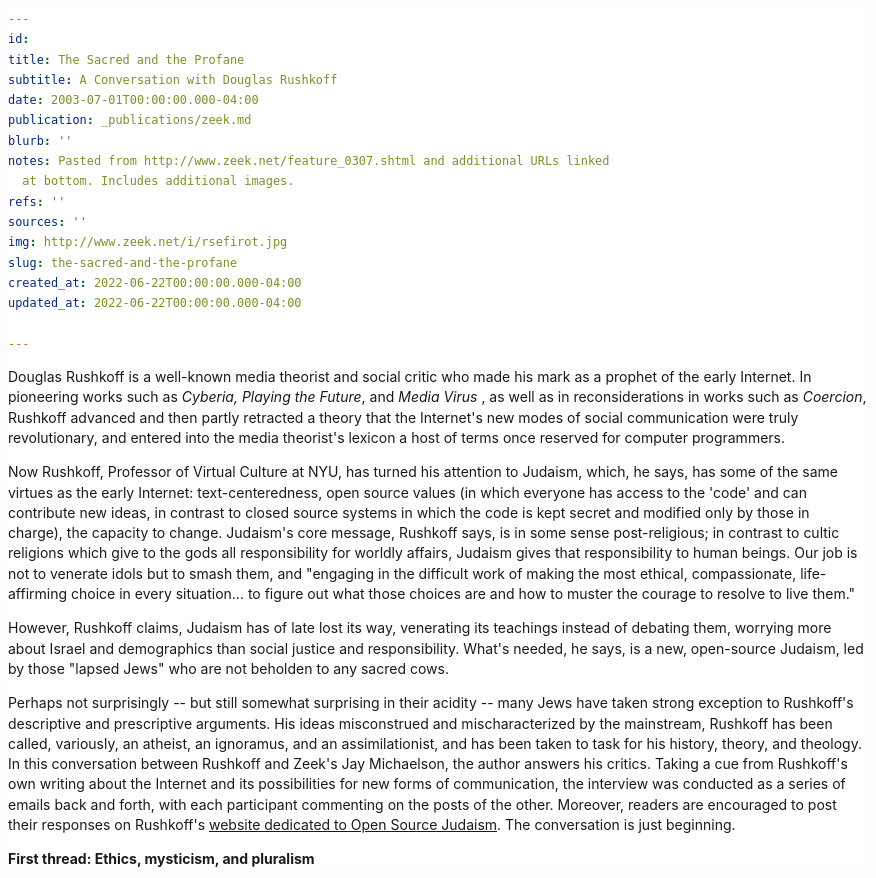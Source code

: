 ```yaml
---
id: 
title: The Sacred and the Profane
subtitle: A Conversation with Douglas Rushkoff
date: 2003-07-01T00:00:00.000-04:00
publication: _publications/zeek.md
blurb: ''
notes: Pasted from http://www.zeek.net/feature_0307.shtml and additional URLs linked
  at bottom. Includes additional images.
refs: ''
sources: ''
img: http://www.zeek.net/i/rsefirot.jpg
slug: the-sacred-and-the-profane
created_at: 2022-06-22T00:00:00.000-04:00
updated_at: 2022-06-22T00:00:00.000-04:00

---
```

Douglas Rushkoff is a well-known media theorist and social critic who made his mark as a prophet of the early Internet. In pioneering works such as _Cyberia, Playing the Future_, and _Media Virus_ , as well as in reconsiderations in works such as _Coercion_, Rushkoff advanced and then partly retracted a theory that the Internet's new modes of social communication were truly revolutionary, and entered into the media theorist's lexicon a host of terms once reserved for computer programmers.

Now Rushkoff, Professor of Virtual Culture at NYU, has turned his attention to Judaism, which, he says, has some of the same virtues as the early Internet: text-centeredness, open source values (in which everyone has access to the 'code' and can contribute new ideas, in contrast to closed source systems in which the code is kept secret and modified only by those in charge), the capacity to change. Judaism's core message, Rushkoff says, is in some sense post-religious; in contrast to cultic religions which give to the gods all responsibility for worldly affairs, Judaism gives that responsibility to human beings. Our job is not to venerate idols but to smash them, and "engaging in the difficult work of making the most ethical, compassionate, life-affirming choice in every situation… to figure out what those choices are and how to muster the courage to resolve to live them."

However, Rushkoff claims, Judaism has of late lost its way, venerating its teachings instead of debating them, worrying more about Israel and demographics than social justice and responsibility. What's needed, he says, is a new, open-source Judaism, led by those "lapsed Jews" who are not beholden to any sacred cows.

Perhaps not surprisingly -- but still somewhat surprising in their acidity -- many Jews have taken strong exception to Rushkoff's descriptive and prescriptive arguments. His ideas misconstrued and mischaracterized by the mainstream, Rushkoff has been called, variously, an atheist, an ignoramus, and an assimilationist, and has been taken to task for his history, theory, and theology. In this conversation between Rushkoff and Zeek's Jay Michaelson, the author answers his critics. Taking a cue from Rushkoff's own writing about the Internet and its possibilities for new forms of communication, the interview was conducted as a series of emails back and forth, with each participant commenting on the posts of the other. Moreover, readers are encouraged to post their responses on Rushkoff's [website dedicated to Open Source Judaism](http://www.opensourcejudaism.org/). The conversation is just beginning.

**First thread: Ethics, mysticism, and pluralism**
